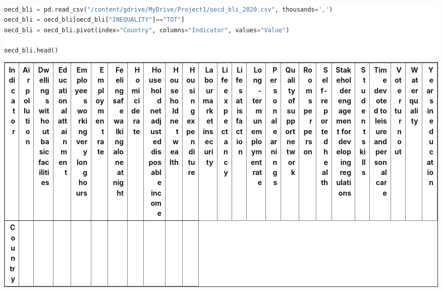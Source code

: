 ```python
oecd_bli = pd.read_csv("/content/gdrive/MyDrive/Project1/oecd_bli_2020.csv", thousands=',')
oecd_bli = oecd_bli[oecd_bli["INEQUALITY"]=="TOT"]
oecd_bli = oecd_bli.pivot(index="Country", columns="Indicator", values="Value")

oecd_bli.head()

```




<div>
<style scoped>
    .dataframe tbody tr th:only-of-type {
        vertical-align: middle;
    }

    .dataframe tbody tr th {
        vertical-align: top;
    }

    .dataframe thead th {
        text-align: right;
    }
</style>
<table border="1" class="dataframe">
  <thead>
    <tr style="text-align: right;">
      <th>Indicator</th>
      <th>Air pollution</th>
      <th>Dwellings without basic facilities</th>
      <th>Educational attainment</th>
      <th>Employees working very long hours</th>
      <th>Employment rate</th>
      <th>Feeling safe walking alone at night</th>
      <th>Homicide rate</th>
      <th>Household net adjusted disposable income</th>
      <th>Household net wealth</th>
      <th>Housing expenditure</th>
      <th>Labour market insecurity</th>
      <th>Life expectancy</th>
      <th>Life satisfaction</th>
      <th>Long-term unemployment rate</th>
      <th>Personal earnings</th>
      <th>Quality of support network</th>
      <th>Rooms per person</th>
      <th>Self-reported health</th>
      <th>Stakeholder engagement for developing regulations</th>
      <th>Student skills</th>
      <th>Time devoted to leisure and personal care</th>
      <th>Voter turnout</th>
      <th>Water quality</th>
      <th>Years in education</th>
    </tr>
    <tr>
      <th>Country</th>
      <th></th>
      <th></th>
      <th></th>
      <th></th>
      <th></th>
      <th></th>
      <th></th>
      <th></th>
      <th></th>
      <th></th>